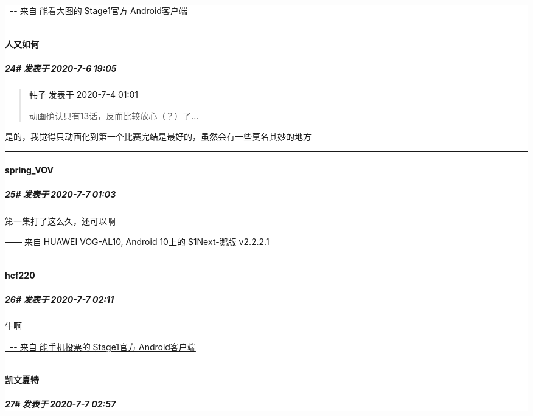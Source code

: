 [  -- 来自 能看大图的 Stage1官方 Android客户端](https://www.coolapk.com/apk/140634)







-----

####  人又如何  
##### 24#       发表于 2020-7-6 19:05



<blockquote><a href="httphttps://bbs.saraba1st.com/2b/forum.php?mod=redirect&amp;goto=findpost&amp;pid=48058361&amp;ptid=1930577" target="_blank">韩子 发表于 2020-7-4 01:01</a>

动画确认只有13话，反而比较放心（？）了…</blockquote>
是的，我觉得只动画化到第一个比赛完结是最好的，虽然会有一些莫名其妙的地方







-----

####  spring_VOV  
##### 25#       发表于 2020-7-7 01:03




第一集打了这么久，还可以啊

—— 来自 HUAWEI VOG-AL10, Android 10上的 [S1Next-鹅版](https://github.com/ykrank/S1-Next/releases) v2.2.2.1







-----

####  hcf220  
##### 26#       发表于 2020-7-7 02:11




牛啊

[  -- 来自 能手机投票的 Stage1官方 Android客户端](https://www.coolapk.com/apk/140634)







-----

####  凯文夏特  
##### 27#       发表于 2020-7-7 02:57

